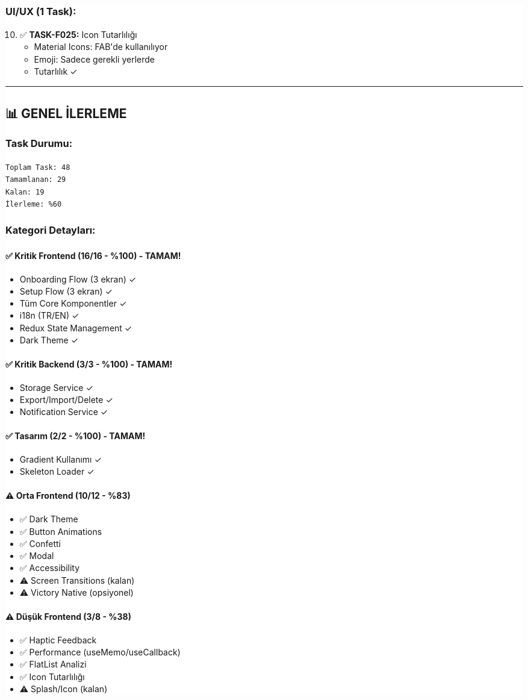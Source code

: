 ### UI/UX (1 Task):
10. ✅ **TASK-F025:** Icon Tutarlılığı
    - Material Icons: FAB'de kullanılıyor
    - Emoji: Sadece gerekli yerlerde
    - Tutarlılık ✓

---

## 📊 GENEL İLERLEME

### Task Durumu:
```
Toplam Task: 48
Tamamlanan: 29
Kalan: 19
İlerleme: %60
```

### Kategori Detayları:

#### ✅ Kritik Frontend (16/16 - %100) - TAMAM!
- Onboarding Flow (3 ekran) ✓
- Setup Flow (3 ekran) ✓
- Tüm Core Komponentler ✓
- i18n (TR/EN) ✓
- Redux State Management ✓
- Dark Theme ✓

#### ✅ Kritik Backend (3/3 - %100) - TAMAM!
- Storage Service ✓
- Export/Import/Delete ✓
- Notification Service ✓

#### ✅ Tasarım (2/2 - %100) - TAMAM!
- Gradient Kullanımı ✓
- Skeleton Loader ✓

#### ⚠️ Orta Frontend (10/12 - %83)
- ✅ Dark Theme
- ✅ Button Animations
- ✅ Confetti
- ✅ Modal
- ✅ Accessibility
- ⚠️ Screen Transitions (kalan)
- ⚠️ Victory Native (opsiyonel)

#### ⚠️ Düşük Frontend (3/8 - %38)
- ✅ Haptic Feedback
- ✅ Performance (useMemo/useCallback)
- ✅ FlatList Analizi
- ✅ Icon Tutarlılığı
- ⚠️ Splash/Icon (kalan)

